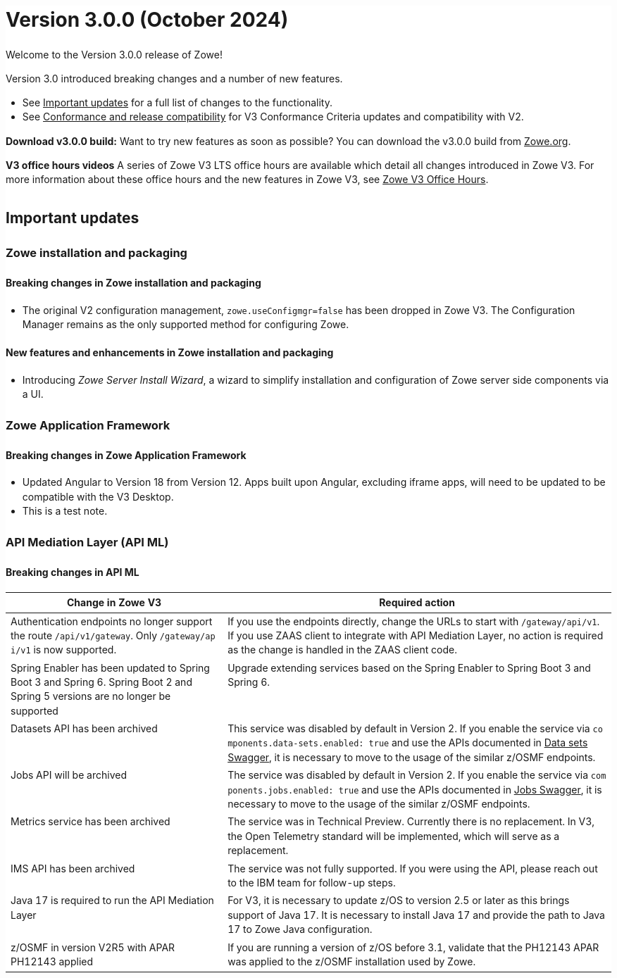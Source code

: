 # Version 3.0.0 (October 2024)

Welcome to the Version 3.0.0 release of Zowe!

Version 3.0 introduced breaking changes and a number of new features.

- See [Important updates](#important-updates) for a full list of changes to the functionality.
- See [Conformance and release compatibility](#conformance-and-release-compatibility) for V3 Conformance Criteria updates and compatibility with V2.

**Download v3.0.0 build:** Want to try new features as soon as possible? You can download the v3.0.0 build from [Zowe.org](https://www.zowe.org/download.html). 

**V3 office hours videos**
A series of Zowe V3 LTS office hours are available which detail all changes introduced in Zowe V3. For more information about these office hours and the new features in Zowe V3, see [Zowe V3 Office Hours](../zowe-v3-office-hours.md).

## Important updates

### Zowe installation and packaging

#### Breaking changes in Zowe installation and packaging

* The original V2 configuration management, `zowe.useConfigmgr=false` has been dropped in Zowe V3. The Configuration Manager remains as the only supported method for configuring Zowe.

#### New features and enhancements in Zowe installation and packaging

* Introducing _Zowe Server Install Wizard_, a wizard to simplify installation and configuration of Zowe server side components via a UI.

### Zowe Application Framework

#### Breaking changes in Zowe Application Framework

* Updated Angular to Version 18 from Version 12. Apps built upon Angular, excluding iframe apps, will need to be updated to be compatible with the V3 Desktop.
* This is a test note.

### API Mediation Layer (API ML)

#### Breaking changes in API ML

| Change in Zowe V3 | Required action                                                                                                                                                                                                                                                                                                                                                      |  
|----|----------------------------------------------------------------------------------------------------------------------------------------------------------------------------------------------------------------------------------------------------------------------------------------------------------------------------------------------------------------------|
| Authentication endpoints no longer support the route `/api/v1/gateway`. Only `/gateway/api/v1` is now supported. | If you use the endpoints directly, change the URLs to start with `/gateway/api/v1`. If you use ZAAS client to integrate with API Mediation Layer, no action is required as the change is handled in the ZAAS client code.                                                                                                                                           |
| Spring Enabler has been updated to Spring Boot 3 and Spring 6. Spring Boot 2 and Spring 5 versions are no longer be supported | Upgrade extending services based on the Spring Enabler to Spring Boot 3 and Spring 6.                                                                                                                                                                                                                                                                              |
| Datasets API has been archived | This service was disabled by default in Version 2. If you enable the service via `components.data-sets.enabled: true` and use the APIs documented in [Data sets Swagger](https://petstore.swagger.io/?url=https://raw.githubusercontent.com/zowe/docs-site/docs-staging/api_definitions/datasets.json), it is necessary to move to the usage of the similar z/OSMF endpoints. |
| Jobs API will be archived | The service was disabled by default in Version 2. If you enable the service via `components.jobs.enabled: true` and use the APIs documented in [Jobs Swagger](https://petstore.swagger.io/?url=https://raw.githubusercontent.com/zowe/docs-site/docs-staging/api_definitions/jobs.json), it is necessary to move to the usage of the similar z/OSMF endpoints.               |
| Metrics service has been archived | The service was in Technical Preview. Currently there is no replacement. In V3, the Open Telemetry standard will be implemented, which will serve as a replacement.                                                                                                                                                                                                     |
| IMS API has been archived | The service was not fully supported. If you were using the API, please reach out to the IBM team for follow-up steps.                                                                                                                                                                                                                                |
| Java 17 is required to run the API Mediation Layer | For V3, it is necessary to update z/OS to version 2.5 or later as this brings support of Java 17. It is necessary to install Java 17 and provide the path to Java 17 to Zowe Java configuration.                                                                                                                                                                                                |
| z/OSMF in version V2R5 with APAR PH12143 applied | If you are running a version of z/OS before 3.1, validate that the PH12143 APAR was applied to the z/OSMF installation used by Zowe.                                                                                                                                                                                                                                                    |
